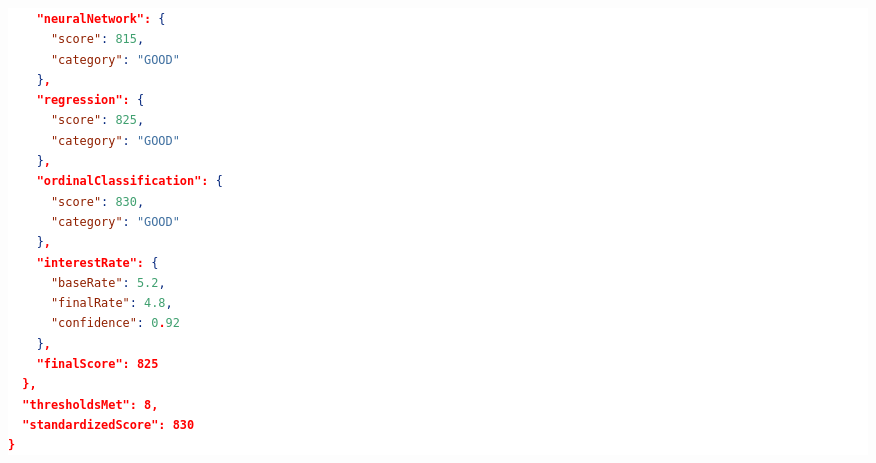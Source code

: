 ```json
    "neuralNetwork": {
      "score": 815,
      "category": "GOOD"
    },
    "regression": {
      "score": 825,
      "category": "GOOD"
    },
    "ordinalClassification": {
      "score": 830,
      "category": "GOOD"
    },
    "interestRate": {
      "baseRate": 5.2,
      "finalRate": 4.8,
      "confidence": 0.92
    },
    "finalScore": 825
  },
  "thresholdsMet": 8,
  "standardizedScore": 830
}